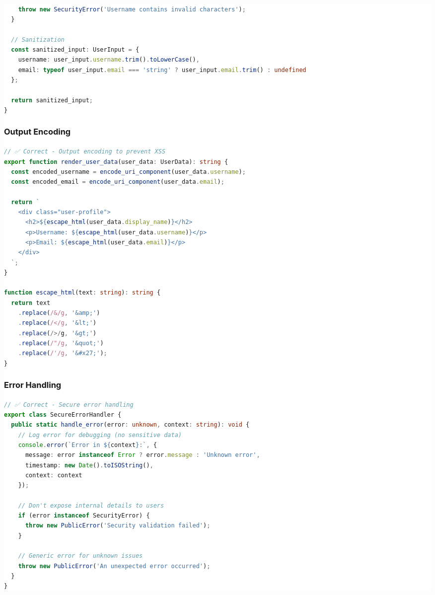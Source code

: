 ```typescript
    throw new SecurityError('Username contains invalid characters');
  }
  
  // Sanitization
  const sanitized_input: UserInput = {
    username: user_input.username.trim().toLowerCase(),
    email: typeof user_input.email === 'string' ? user_input.email.trim() : undefined
  };
  
  return sanitized_input;
}
```

### **Output Encoding**
```typescript
// ✅ Correct - Output encoding to prevent XSS
export function render_user_data(user_data: UserData): string {
  const encoded_username = encode_uri_component(user_data.username);
  const encoded_email = encode_uri_component(user_data.email);
  
  return `
    <div class="user-profile">
      <h2>${escape_html(user_data.display_name)}</h2>
      <p>Username: ${escape_html(user_data.username)}</p>
      <p>Email: ${escape_html(user_data.email)}</p>
    </div>
  `;
}

function escape_html(text: string): string {
  return text
    .replace(/&/g, '&amp;')
    .replace(/</g, '&lt;')
    .replace(/>/g, '&gt;')
    .replace(/"/g, '&quot;')
    .replace(/'/g, '&#x27;');
}
```

### **Error Handling**
```typescript
// ✅ Correct - Secure error handling
export class SecureErrorHandler {
  public static handle_error(error: unknown, context: string): void {
    // Log error for debugging (no sensitive data)
    console.error(`Error in ${context}:`, {
      message: error instanceof Error ? error.message : 'Unknown error',
      timestamp: new Date().toISOString(),
      context: context
    });
    
    // Don't expose internal details to users
    if (error instanceof SecurityError) {
      throw new PublicError('Security validation failed');
    }
    
    // Generic error for unknown issues
    throw new PublicError('An unexpected error occurred');
  }
}
```
